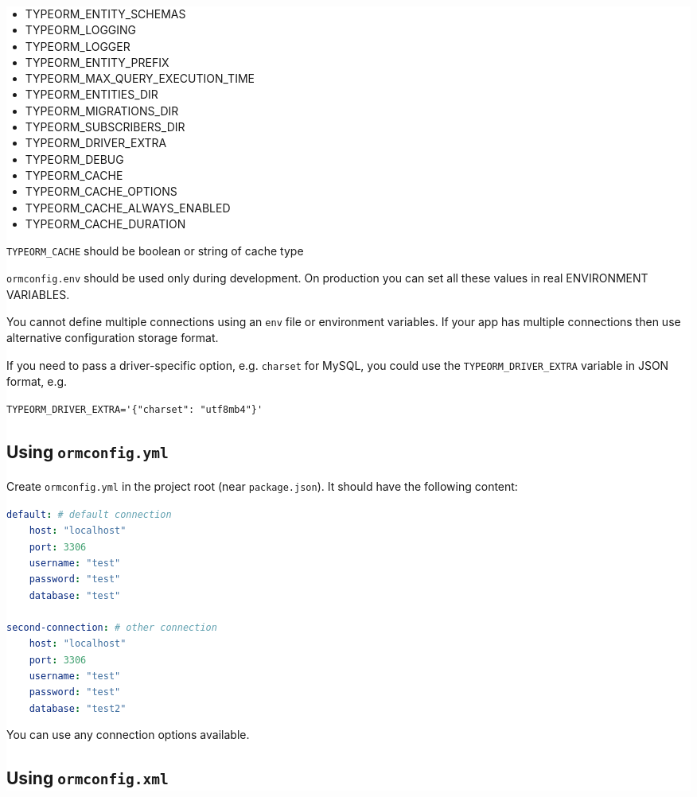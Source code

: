 -   TYPEORM_ENTITY_SCHEMAS
-   TYPEORM_LOGGING
-   TYPEORM_LOGGER
-   TYPEORM_ENTITY_PREFIX
-   TYPEORM_MAX_QUERY_EXECUTION_TIME
-   TYPEORM_ENTITIES_DIR
-   TYPEORM_MIGRATIONS_DIR
-   TYPEORM_SUBSCRIBERS_DIR
-   TYPEORM_DRIVER_EXTRA
-   TYPEORM_DEBUG
-   TYPEORM_CACHE
-   TYPEORM_CACHE_OPTIONS
-   TYPEORM_CACHE_ALWAYS_ENABLED
-   TYPEORM_CACHE_DURATION

`TYPEORM_CACHE` should be boolean or string of cache type

`ormconfig.env` should be used only during development. On production you can
set all these values in real ENVIRONMENT VARIABLES.

You cannot define multiple connections using an `env` file or environment
variables. If your app has multiple connections then use alternative
configuration storage format.

If you need to pass a driver-specific option, e.g. `charset` for MySQL, you
could use the `TYPEORM_DRIVER_EXTRA` variable in JSON format, e.g.

```
TYPEORM_DRIVER_EXTRA='{"charset": "utf8mb4"}'
```

## Using `ormconfig.yml`

Create `ormconfig.yml` in the project root (near `package.json`). It should have
the following content:

```yaml
default: # default connection
    host: "localhost"
    port: 3306
    username: "test"
    password: "test"
    database: "test"

second-connection: # other connection
    host: "localhost"
    port: 3306
    username: "test"
    password: "test"
    database: "test2"
```

You can use any connection options available.

## Using `ormconfig.xml`
